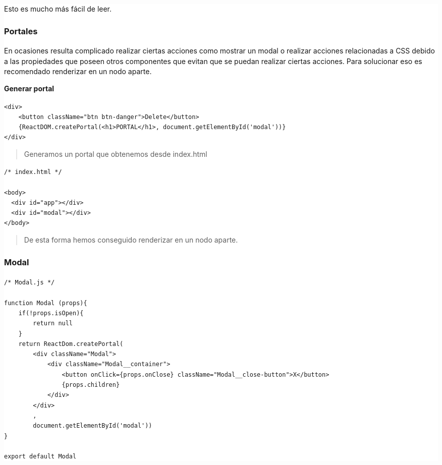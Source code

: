 

Esto es mucho más fácil de leer.



### Portales

En ocasiones resulta complicado realizar ciertas acciones como mostrar un modal o realizar acciones relacionadas a CSS debido a las propiedades que poseen otros componentes que evitan que se puedan realizar ciertas acciones. Para solucionar eso es recomendado renderizar en un nodo aparte.



**Generar portal**

```react
<div>
	<button className="btn btn-danger">Delete</button>
	{ReactDOM.createPortal(<h1>PORTAL</h1>, document.getElementById('modal'))}
</div>
```

> Generamos un portal que obtenemos desde index.html



```react
/* index.html */

<body>
  <div id="app"></div>
  <div id="modal"></div>
</body>
```

> De esta forma hemos conseguido renderizar en un nodo aparte.



### Modal

```react
/* Modal.js */

function Modal (props){
    if(!props.isOpen){
        return null
    }
    return ReactDom.createPortal(
        <div className="Modal">
            <div className="Modal__container">
                <button onClick={props.onClose} className="Modal__close-button">X</button>
                {props.children}
            </div>
        </div>
        , 
        document.getElementById('modal'))
}

export default Modal
```
